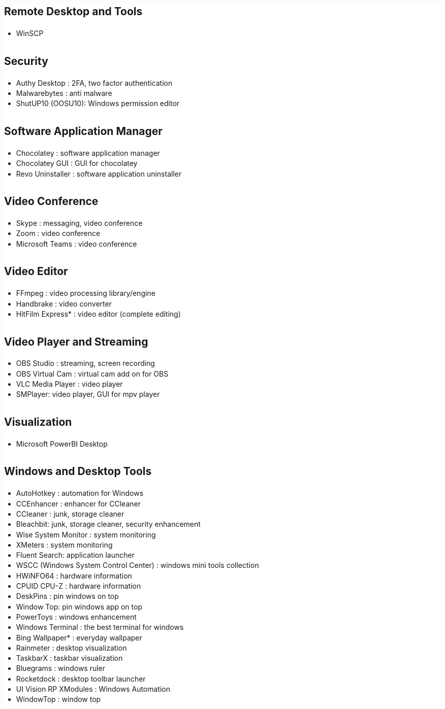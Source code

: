 ## Remote Desktop and Tools
- WinSCP

## Security
- Authy Desktop : 2FA, two factor authentication
- Malwarebytes : anti malware
- ShutUP10 (OOSU10): Windows permission editor

## Software Application Manager
- Chocolatey : software application manager
- Chocolatey GUI : GUI for chocolatey
- Revo Uninstaller : software application uninstaller

## Video Conference
- Skype : messaging, video conference
- Zoom : video conference
- Microsoft Teams : video conference

## Video Editor
- FFmpeg : video processing library/engine
- Handbrake : video converter
- HitFilm Express* : video editor (complete editing)

## Video Player and Streaming
- OBS Studio : streaming, screen recording
- OBS Virtual Cam : virtual cam add on for OBS
- VLC Media Player : video player
- SMPlayer: video player, GUI for mpv player

## Visualization
- Microsoft PowerBI Desktop

## Windows and Desktop Tools
- AutoHotkey : automation for Windows
- CCEnhancer : enhancer for CCleaner
- CCleaner : junk, storage cleaner
- Bleachbit: junk, storage cleaner, security enhancement
- Wise System Monitor : system monitoring
- XMeters : system monitoring
- Fluent Search: application launcher
- WSCC (Windows System Control Center) : windows mini tools collection
- HWiNFO64 : hardware information
- CPUID CPU-Z : hardware information
- DeskPins : pin windows on top
- Window Top: pin windows app on top
- PowerToys : windows enhancement
- Windows Terminal : the best terminal for windows
- Bing Wallpaper* : everyday wallpaper
- Rainmeter : desktop visualization
- TaskbarX : taskbar visualization
- Bluegrams : windows ruler
- Rocketdock : desktop toolbar launcher
- UI Vision RP XModules : Windows Automation
- WindowTop : window top
